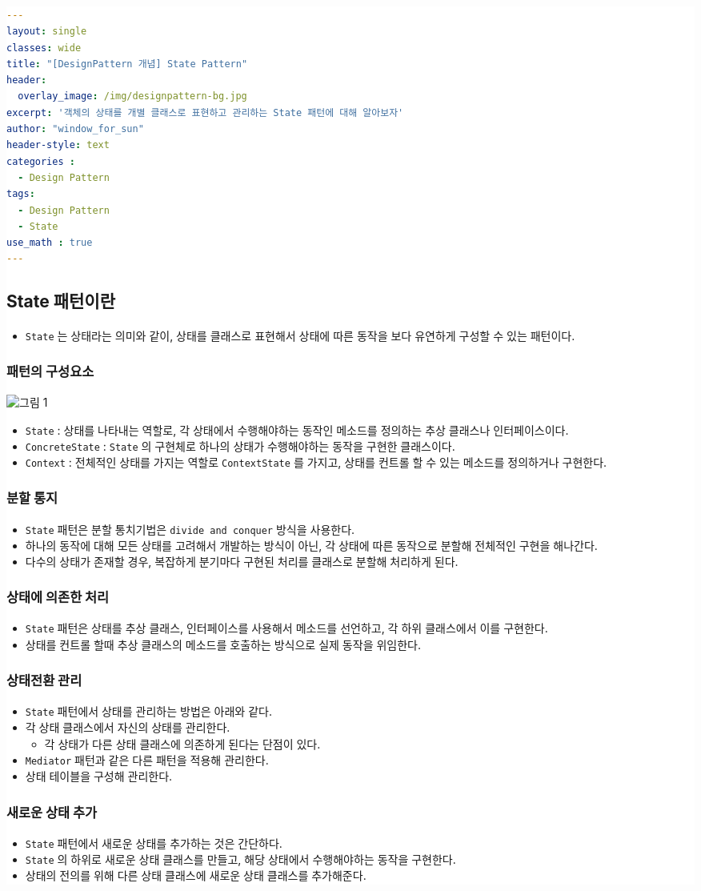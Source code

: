 ```yaml
--- 
layout: single
classes: wide
title: "[DesignPattern 개념] State Pattern"
header:
  overlay_image: /img/designpattern-bg.jpg
excerpt: '객체의 상태를 개별 클래스로 표현하고 관리하는 State 패턴에 대해 알아보자'
author: "window_for_sun"
header-style: text
categories :
  - Design Pattern
tags:
  - Design Pattern
  - State
use_math : true
---  
```


## State 패턴이란
- `State` 는 상태라는 의미와 같이, 상태를 클래스로 표현해서 상태에 따른 동작을 보다 유연하게 구성할 수 있는 패턴이다.

### 패턴의 구성요소

![그림 1]({{site.baseurl}}/img/designpattern/2/concept_state_1.png)

- `State` : 상태를 나타내는 역할로, 각 상태에서 수행해야하는 동작인 메소드를 정의하는 추상 클래스나 인터페이스이다.
- `ConcreteState` : `State` 의 구현체로 하나의 상태가 수행해야하는 동작을 구현한 클래스이다.
- `Context` : 전체적인 상태를 가지는 역할로 `ContextState` 를 가지고, 상태를 컨트롤 할 수 있는 메소드를 정의하거나 구현한다.

### 분할 통지
- `State` 패턴은 분할 통치기법은 `divide and conquer` 방식을 사용한다.
- 하나의 동작에 대해 모든 상태를 고려해서 개발하는 방식이 아닌, 각 상태에 따른 동작으로 분할해 전체적인 구현을 해나간다.
- 다수의 상태가 존재할 경우, 복잡하게 분기마다 구현된 처리를 클래스로 분할해 처리하게 된다.

### 상태에 의존한 처리
- `State` 패턴은 상태를 추상 클래스, 인터페이스를 사용해서 메소드를 선언하고, 각 하위 클래스에서 이를 구현한다.
- 상태를 컨트롤 할때 추상 클래스의 메소드를 호출하는 방식으로 실제 동작을 위임한다.

### 상태전환 관리
- `State` 패턴에서 상태를 관리하는 방법은 아래와 같다.
- 각 상태 클래스에서 자신의 상태를 관리한다.
	- 각 상태가 다른 상태 클래스에 의존하게 된다는 단점이 있다.
- `Mediator` 패턴과 같은 다른 패턴을 적용해 관리한다.
- 상태 테이블을 구성해 관리한다.

### 새로운 상태 추가
- `State` 패턴에서 새로운 상태를 추가하는 것은 간단하다.
- `State` 의 하위로 새로운 상태 클래스를 만들고, 해당 상태에서 수행해야하는 동작을 구현한다.
- 상태의 전의를 위해 다른 상태 클래스에 새로운 상태 클래스를 추가해준다.
